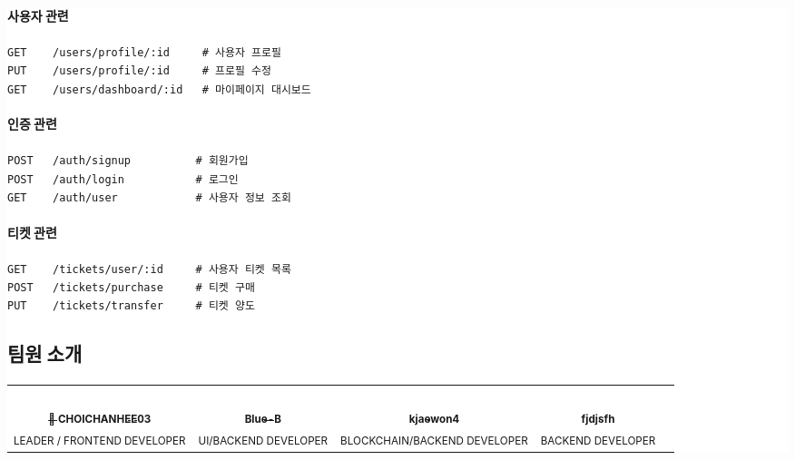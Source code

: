 #### 사용자 관련
```
GET    /users/profile/:id     # 사용자 프로필
PUT    /users/profile/:id     # 프로필 수정
GET    /users/dashboard/:id   # 마이페이지 대시보드
```

#### 인증 관련
```
POST   /auth/signup          # 회원가입
POST   /auth/login           # 로그인
GET    /auth/user            # 사용자 정보 조회
```

#### 티켓 관련
```
GET    /tickets/user/:id     # 사용자 티켓 목록
POST   /tickets/purchase     # 티켓 구매
PUT    /tickets/transfer     # 티켓 양도
```

## 팀원 소개

<table>
  <tr>
    <td align="center">
      <a href="https://github.com/CHOICHANHEE03">
        <img src="https://avatars.githubusercontent.com/CHOICHANHEE03" width="100px;" alt=""/>
        <br />
        <sub><b>👑 CHOICHANHEE03</b></sub>
      </a>
      <br />
      <sub>LEADER / FRONTEND DEVELOPER</sub>
    </td>
    <td align="center">
      <a href="https://github.com/Blue-B">
        <img src="https://avatars.githubusercontent.com/Blue-B" width="100px;" alt=""/>
        <br />
        <sub><b>Blue-B</b></sub>
      </a>
      <br />
      <sub>UI/BACKEND DEVELOPER</sub>
    </td>
    <td align="center">
      <a href="https://github.com/kjaewon4">
        <img src="https://avatars.githubusercontent.com/kjaewon4" width="100px;" alt=""/>
        <br />
        <sub><b>kjaewon4</b></sub>
      </a>
      <br />
      <sub>BLOCKCHAIN/BACKEND DEVELOPER</sub>
    </td>
    <td align="center">
      <a href="https://github.com/fjdjsfh">
        <img src="https://avatars.githubusercontent.com/fjdjsfh" width="100px;" alt=""/>
        <br />
        <sub><b>fjdjsfh</b></sub>
      </a>
      <br />
      <sub>BACKEND DEVELOPER</sub>
    </td>
    <td align="center">